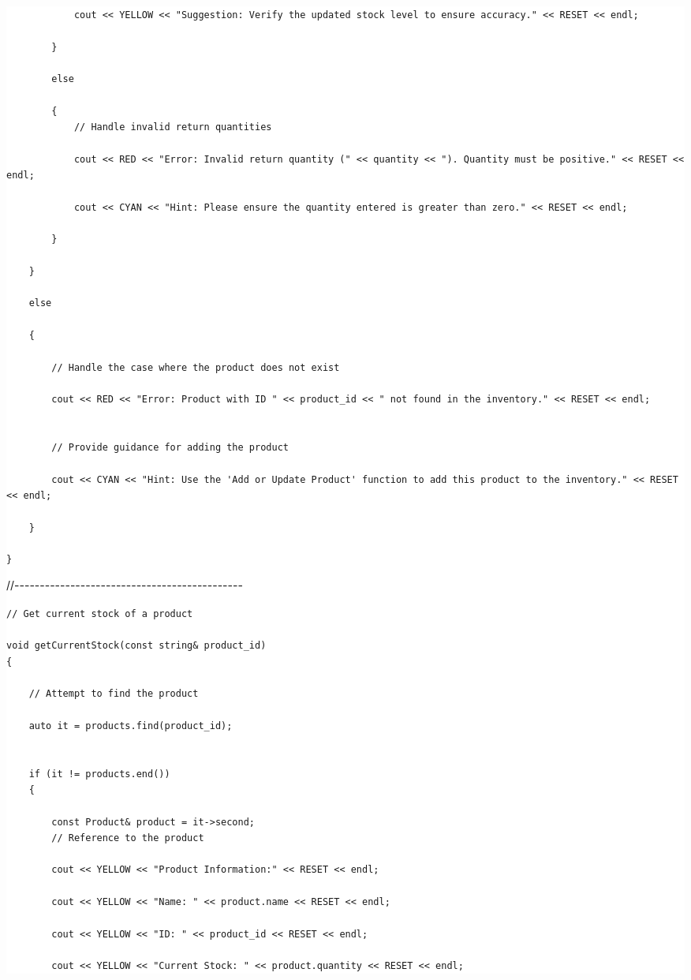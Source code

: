                 cout << YELLOW << "Suggestion: Verify the updated stock level to ensure accuracy." << RESET << endl;

            }

            else

            {
                // Handle invalid return quantities

                cout << RED << "Error: Invalid return quantity (" << quantity << "). Quantity must be positive." << RESET << endl;

                cout << CYAN << "Hint: Please ensure the quantity entered is greater than zero." << RESET << endl;

            }

        }

        else

        {

            // Handle the case where the product does not exist

            cout << RED << "Error: Product with ID " << product_id << " not found in the inventory." << RESET << endl;


            // Provide guidance for adding the product

            cout << CYAN << "Hint: Use the 'Add or Update Product' function to add this product to the inventory." << RESET << endl;

        }

    }

//---------------------------------------------

    // Get current stock of a product

    void getCurrentStock(const string& product_id)
    {

        // Attempt to find the product

        auto it = products.find(product_id);


        if (it != products.end())
        {

            const Product& product = it->second;
            // Reference to the product

            cout << YELLOW << "Product Information:" << RESET << endl;

            cout << YELLOW << "Name: " << product.name << RESET << endl;

            cout << YELLOW << "ID: " << product_id << RESET << endl;

            cout << YELLOW << "Current Stock: " << product.quantity << RESET << endl;
